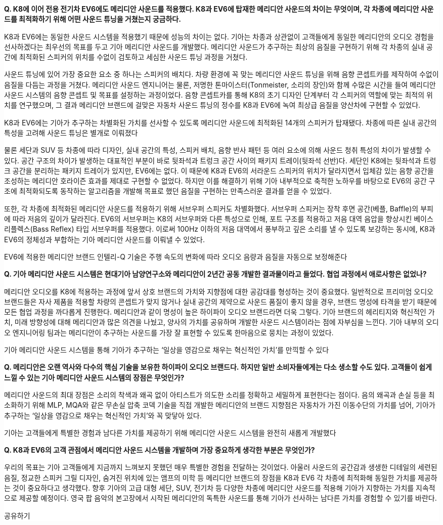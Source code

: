 **Q. K8에 이어 전용 전기차 EV6에도 메리디안 사운드를 적용했다. K8과 EV6에 탑재한 메리디안 사운드의 차이는 무엇이며, 각 차종에 메리디안 사운드를 최적화하기 위해 어떤 사운드 튜닝을 거쳤는지 궁금하다.**

K8과 EV6에는 동일한 사운드 시스템을 적용했기 때문에 성능의 차이는 없다. 기아는 차종과 상관없이 고객들에게 동일한 메리디안의 오디오 경험을 선사하겠다는 최우선의 목표를 두고 기아 메리디안 사운드를 개발했다. 메리디안 사운드가 추구하는 최상의 음질을 구현하기 위해 각 차종의 실내 공간에 최적화된 스피커의 위치를 수없이 검토하고 세심한 사운드 튜닝 과정을 거쳤다.

사운드 튜닝에 있어 가장 중요한 요소 중 하나는 스피커의 배치다. 차량 환경에 꼭 맞는 메리디안 사운드 튜닝을 위해 음향 콘셉트카를 제작하여 수없이 음질을 다듬는 과정을 거쳤다. 메리디안 사운드 엔지니어는 물론, 저명한 톤마이스터(Tonmeister, 소리의 장인)와 함께 수많은 시간을 들여 메리디안 사운드 시스템의 음향 콘셉트 및 목표를 설정하는 과정이었다. 음향 콘셉트카를 통해 K8의 초기 디자인 단계부터 각 스피커의 역할에 맞는 최적의 위치를 연구했으며, 그 결과 메리디안 브랜드에 걸맞은 자동차 사운드 튜닝의 정수를 K8과 EV6에 녹여 최상급 음질을 양산차에 구현할 수 있었다.

K8과 EV6에는 기아가 추구하는 차별화된 가치를 선사할 수 있도록 메리디안 사운드에 최적화된 14개의 스피커가 탑재됐다. 차종에 따른 실내 공간의 특성을 고려해 사운드 튜닝은 별개로 이뤄졌다



물론 세단과 SUV 등 차종에 따라 디자인, 실내 공간의 특성, 스피커 배치, 음향 반사 패턴 등 여러 요소에 의해 사운드 청취 특성의 차이가 발생할 수 있다. 공간 구조의 차이가 발생하는 대표적인 부분이 바로 뒷좌석과 트렁크 공간 사이의 패키지 트레이(뒷좌석 선반)다. 세단인 K8에는 뒷좌석과 트렁크 공간을 분리하는 패키지 트레이가 있지만, EV6에는 없다. 이 때문에 K8과 EV6의 서라운드 스피커의 위치가 달라지면서 입체감 있는 음향 공간을 조성하는 메리디안 호라이즌 효과를 제대로 구현할 수 없었다. 하지만 이를 해결하기 위해 기아 내부적으로 축적한 노하우를 바탕으로 EV6의 공간 구조에 최적화되도록 동작하는 알고리즘을 개발해 목표로 했던 음질을 구현하는 만족스러운 결과를 얻을 수 있었다.

또한, 각 차종에 최적화된 메리디안 사운드를 적용하기 위해 서브우퍼 스피커도 차별화했다. 서브우퍼 스피커는 장착 후면 공간(베플, Baffle)의 부피에 따라 저음의 깊이가 달라진다. EV6의 서브우퍼는 K8의 서브우퍼와 다른 특성으로 인해, 포트 구조를 적용하고 저음 대역 음압을 향상시킨 베이스 리플렉스(Bass Reflex) 타입 서브우퍼를 적용했다. 이로써 100Hz 이하의 저음 대역에서 풍부하고 깊은 소리를 낼 수 있도록 보강하는 동시에, K8과 EV6의 정체성과 부합하는 기아 메리디안 사운드를 이뤄낼 수 있었다.

EV6에 적용한 메리디안 브랜드 인텔리-Q 기술은 주행 속도의 변화에 따라 오디오 음량과 음질을 자동으로 보정해준다



**Q. 기아 메리디안 사운드 시스템은 현대기아 남양연구소와 메리디안이 2년간 공동 개발한 결과물이라고 들었다. 협업 과정에서 애로사항은 없었나?**

메리디안 오디오를 K8에 적용하는 과정에 앞서 상호 브랜드의 가치와 지향점에 대한 공감대를 형성하는 것이 중요했다. 일반적으로 프리미엄 오디오 브랜드들은 자사 제품을 적용할 차량의 콘셉트가 맞지 않거나 실내 공간의 제약으로 사운드 품질이 좋지 않을 경우, 브랜드 명성에 타격을 받기 때문에 모든 협업 과정을 까다롭게 진행한다. 메리디안과 같이 명성이 높은 하이파이 오디오 브랜드라면 더욱 그렇다. 기아 브랜드의 헤리티지와 혁신적인 가치, 미래 방향성에 대해 메리디안과 많은 의견을 나눴고, 양사의 가치를 공유하며 개발한 사운드 시스템이라는 점에 자부심을 느낀다. 기아 내부의 오디오 엔지니어링 팀과는 메리디안이 추구하는 사운드를 가장 잘 표현할 수 있도록 한마음으로 뭉치는 과정이 있었다.

기아 메리디안 사운드 시스템을 통해 기아가 추구하는 ‘일상을 영감으로 채우는 혁신적인 가치’를 만끽할 수 있다



**Q. 메리디안은 오랜 역사와 다수의 핵심 기술을 보유한 하이파이 오디오 브랜드다. 하지만 일반 소비자들에게는 다소 생소할 수도 있다. 고객들이 쉽게 느낄 수 있는 기아 메리디안 사운드 시스템의 장점은 무엇인가?**

메리디안 사운드의 최대 장점은 소리의 착색과 왜곡 없이 아티스트가 의도한 소리를 정확하고 세밀하게 표현한다는 점이다. 음의 왜곡과 손실 등을 최소화하기 위해 MLP, MQA와 같은 무손실 압축 코덱 기술을 직접 개발한 메리디안의 브랜드 지향점은 자동차가 가진 이동수단의 가치를 넘어, 기아가 추구하는 ‘일상을 영감으로 채우는 혁신적인 가치’와 꼭 맞닿아 있다.

기아는 고객들에게 특별한 경험과 남다른 가치를 제공하기 위해 메리디안 사운드 시스템을 완전히 새롭게 개발했다



**Q. K8과 EV6의 고객 관점에서 메리디안 사운드 시스템을 개발하며 가장 중요하게 생각한 부분은 무엇인가?**

우리의 목표는 기아 고객들에게 지금까지 느껴보지 못했던 매우 특별한 경험을 전달하는 것이었다. 아울러 사운드의 공간감과 생생한 디테일의 세련된 음질, 정교한 스피커 그릴 디자인, 숨겨진 위치에 있는 앰프의 미학 등 메리디안 브랜드의 장점을 K8과 EV6 각 차종에 최적화해 동일한 가치를 제공하는 것이 중요하다고 생각했다. 향후 기아의 고급 대형 세단, SUV, 전기차 등 다양한 차종에 메리디안 사운드를 적용해 기아가 지향하는 가치를 지속적으로 제공할 예정이다. 영국 팝 음악의 본고장에서 시작된 메리디안의 독특한 사운드를 통해 기아가 선사하는 남다른 가치를 경험할 수 있기를 바란다.



공유하기
